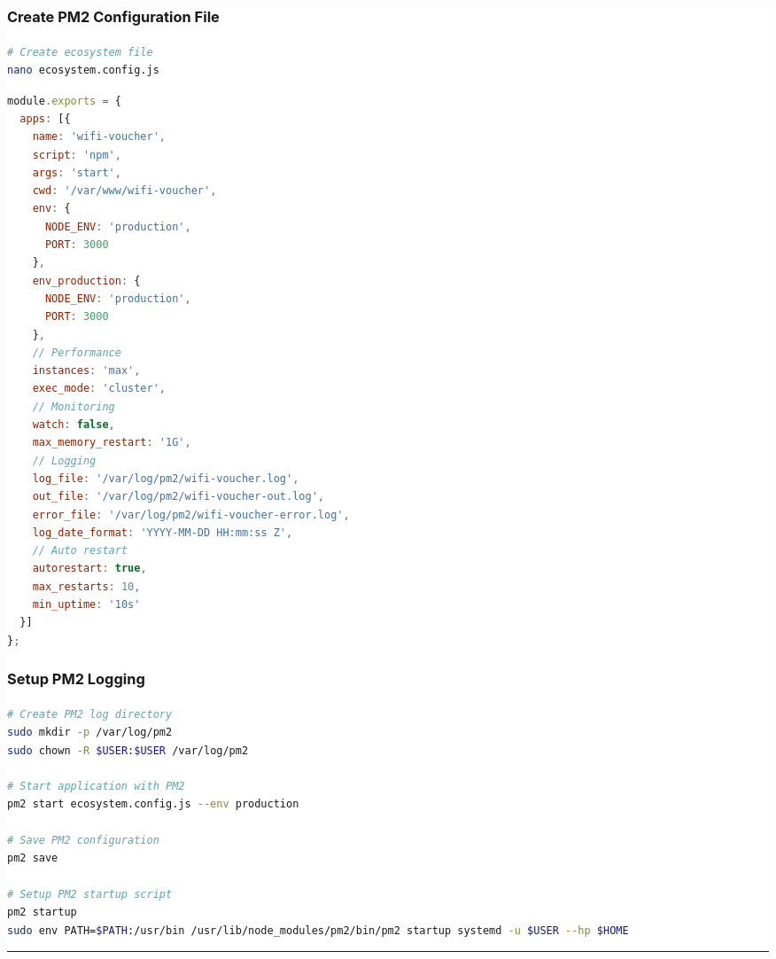 ### Create PM2 Configuration File
```bash
# Create ecosystem file
nano ecosystem.config.js
```

```javascript
module.exports = {
  apps: [{
    name: 'wifi-voucher',
    script: 'npm',
    args: 'start',
    cwd: '/var/www/wifi-voucher',
    env: {
      NODE_ENV: 'production',
      PORT: 3000
    },
    env_production: {
      NODE_ENV: 'production',
      PORT: 3000
    },
    // Performance
    instances: 'max',
    exec_mode: 'cluster',
    // Monitoring
    watch: false,
    max_memory_restart: '1G',
    // Logging
    log_file: '/var/log/pm2/wifi-voucher.log',
    out_file: '/var/log/pm2/wifi-voucher-out.log',
    error_file: '/var/log/pm2/wifi-voucher-error.log',
    log_date_format: 'YYYY-MM-DD HH:mm:ss Z',
    // Auto restart
    autorestart: true,
    max_restarts: 10,
    min_uptime: '10s'
  }]
};
```

### Setup PM2 Logging
```bash
# Create PM2 log directory
sudo mkdir -p /var/log/pm2
sudo chown -R $USER:$USER /var/log/pm2

# Start application with PM2
pm2 start ecosystem.config.js --env production

# Save PM2 configuration
pm2 save

# Setup PM2 startup script
pm2 startup
sudo env PATH=$PATH:/usr/bin /usr/lib/node_modules/pm2/bin/pm2 startup systemd -u $USER --hp $HOME
```

---
